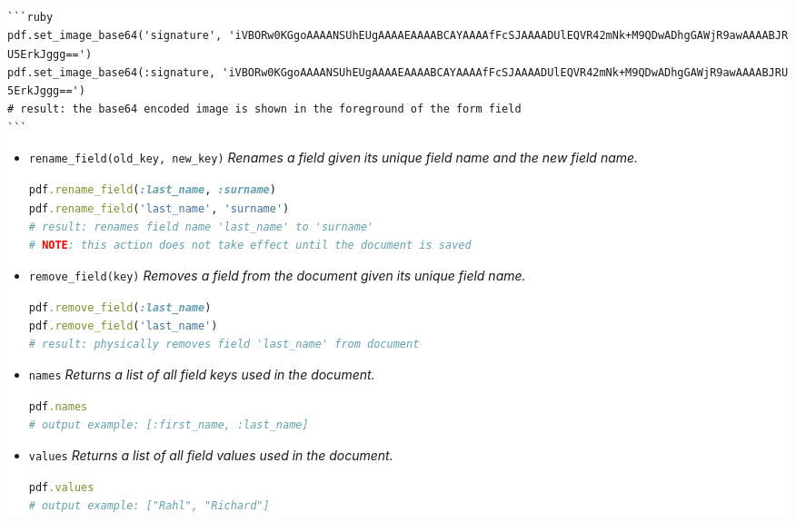     ```ruby
    pdf.set_image_base64('signature', 'iVBORw0KGgoAAAANSUhEUgAAAAEAAAABCAYAAAAfFcSJAAAADUlEQVR42mNk+M9QDwADhgGAWjR9awAAAABJRU5ErkJggg==')
    pdf.set_image_base64(:signature, 'iVBORw0KGgoAAAANSUhEUgAAAAEAAAABCAYAAAAfFcSJAAAADUlEQVR42mNk+M9QDwADhgGAWjR9awAAAABJRU5ErkJggg==')
    # result: the base64 encoded image is shown in the foreground of the form field
    ```

* `rename_field(old_key, new_key)`
    *Renames a field given its unique field name and the new field name.*

    ```ruby
    pdf.rename_field(:last_name, :surname)
    pdf.rename_field('last_name', 'surname')
    # result: renames field name 'last_name' to 'surname'
    # NOTE: this action does not take effect until the document is saved
    ```

* `remove_field(key)`
    *Removes a field from the document given its unique field name.*

    ```ruby
    pdf.remove_field(:last_name)
    pdf.remove_field('last_name')
    # result: physically removes field 'last_name' from document
    ```

* `names`
    *Returns a list of all field keys used in the document.*

    ```ruby
    pdf.names
    # output example: [:first_name, :last_name]
    ```

* `values`
    *Returns a list of all field values used in the document.*

    ```ruby
    pdf.values
    # output example: ["Rahl", "Richard"]
    ```
